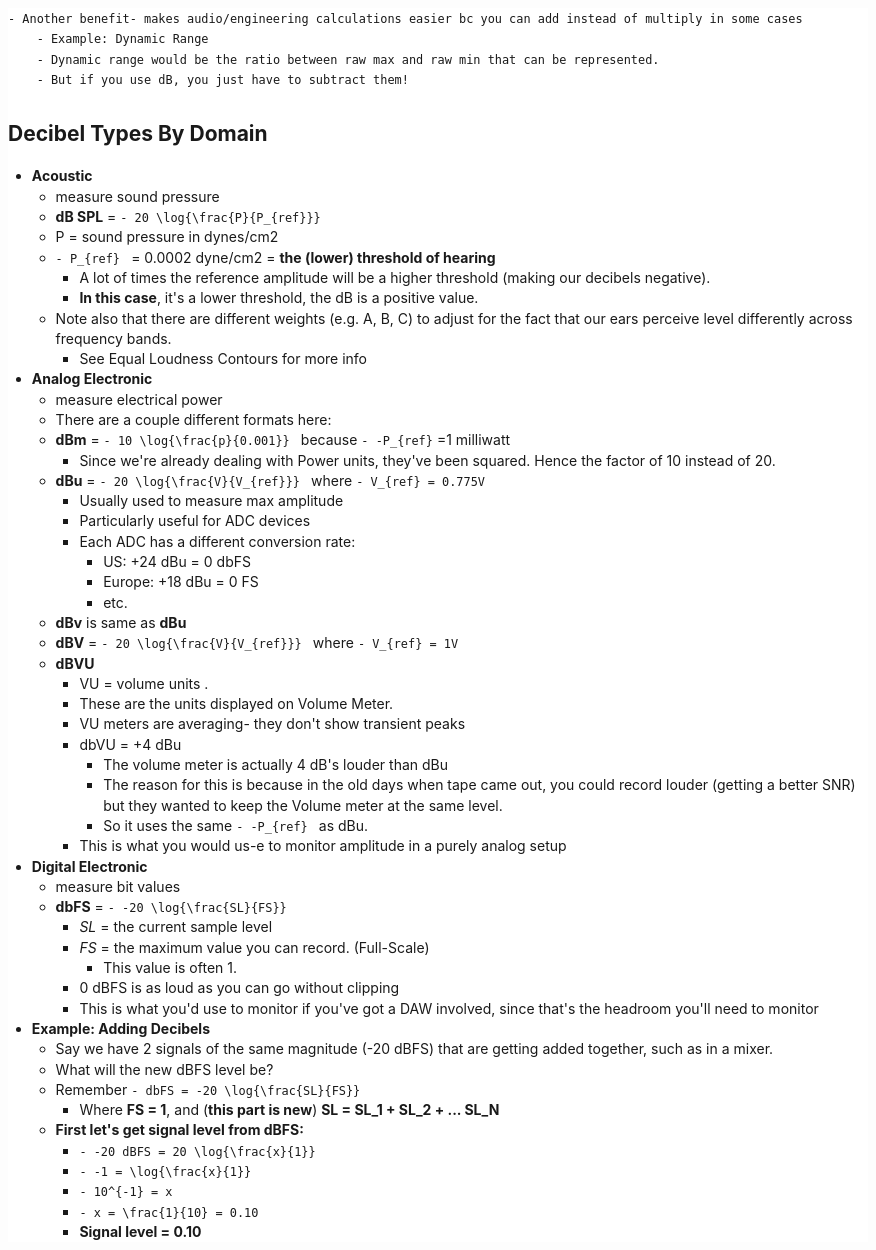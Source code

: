     - Another benefit- makes audio/engineering calculations easier bc you can add instead of multiply in some cases 
        - Example: Dynamic Range
        - Dynamic range would be the ratio between raw max and raw min that can be represented.
        - But if you use dB, you just have to subtract them!

## Decibel Types By Domain
- **Acoustic** 
    - measure sound pressure
    - **dB SPL** = `- 20 \log{\frac{P}{P_{ref}}}  `
    - P = sound pressure in dynes/cm2
    - `- P_{ref} ` = 0.0002 dyne/cm2 = **the (lower) threshold of hearing**
        - A lot of times the reference amplitude will be a higher threshold (making our decibels negative).
        - **In this case**, it's a lower threshold, the dB is a positive value.
    - Note also that there are different weights (e.g. A, B, C) to adjust for the fact that our ears perceive level differently across frequency bands.  
        - See Equal Loudness Contours for more info
- **Analog Electronic** 
    - measure electrical power
    - There are a couple different formats here:
    - **dBm** = `- 10 \log{\frac{p}{0.001}} ` because `- -P_{ref}` =1 milliwatt
        - Since we're already dealing with Power units, they've been squared.  Hence the factor of 10 instead of 20.        
    - **dBu** = `- 20 \log{\frac{V}{V_{ref}}} ` where `- V_{ref} = 0.775V `
        - Usually used to measure max amplitude
        - Particularly useful for ADC devices
        - Each ADC has a different conversion rate:
            - US: +24 dBu = 0 dbFS
            - Europe: +18 dBu = 0 FS
            - etc.
    - **dBv** is same as **dBu**
    - **dBV** = `- 20 \log{\frac{V}{V_{ref}}} ` where `- V_{ref} = 1V `
    - **dBVU**
        - VU = volume units .  
        - These are the units displayed on Volume Meter.
        - VU meters are averaging- they don't show transient peaks            
        - dbVU = +4 dBu
            - The volume meter is actually 4 dB's louder than dBu
            - The reason for this is because in the old days when tape came out, you could record louder (getting a better SNR) but they wanted to keep the Volume meter at the same level.
            - So it uses the same `- -P_{ref} ` as dBu.
        - This is what you would us-e to monitor amplitude in a purely analog setup
- **Digital Electronic** 
    - measure bit values 
    - **dbFS** = `- -20 \log{\frac{SL}{FS}} `
        - *SL* = the current sample level
        - *FS* = the maximum value you can record.  (Full-Scale)
            - This value is often 1.
        - 0 dBFS is as loud as you can go without clipping
        - This is what you'd use to monitor if you've got a DAW involved, since that's the headroom you'll need to monitor
- **Example: Adding Decibels**
    - Say we have 2 signals of the same magnitude (-20 dBFS) that are getting added together, such as in a mixer.
    - What will the new dBFS level be?
    - Remember `- dbFS = -20 \log{\frac{SL}{FS}} `
        - Where **FS = 1**, and (**this part is new**) **SL = SL_1 + SL_2 + ... SL_N**
    - **First let's get signal level from dBFS:**
        - `- -20 dBFS = 20 \log{\frac{x}{1}} `
        - `- -1 = \log{\frac{x}{1}} `
        - `- 10^{-1} = x `
        - `- x = \frac{1}{10} = 0.10 ` 
        - **Signal level = 0.10**